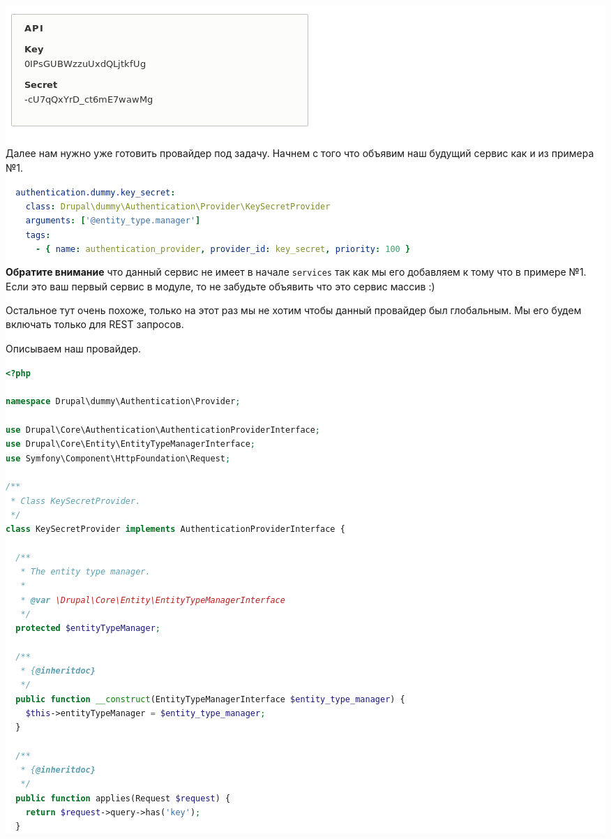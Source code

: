![Данные при редактировании пользователя](image/Screenshot_20180119_200928.png)

Далее нам нужно уже готовить провайдер под задачу. Начнем с того что объявим наш
будущий сервис как и из примера №1.

```yml {"header":"dummy.services.yml"}
  authentication.dummy.key_secret:
    class: Drupal\dummy\Authentication\Provider\KeySecretProvider
    arguments: ['@entity_type.manager']
    tags:
      - { name: authentication_provider, provider_id: key_secret, priority: 100 }

```

**Обратите внимание** что данный сервис не имеет в начале `services` так как мы
его добавляем к тому что в примере №1. Если это ваш первый сервис в модуле, то
не забудьте объявить что это сервис массив :)

Остальное тут очень похоже, только на этот раз мы не хотим чтобы данный
провайдер был глобальным. Мы его будем включать только для REST запросов.

Описываем наш провайдер.

```php {"header":"/src/Authentication/Provider/KeyScretProvider.php"}
<?php

namespace Drupal\dummy\Authentication\Provider;

use Drupal\Core\Authentication\AuthenticationProviderInterface;
use Drupal\Core\Entity\EntityTypeManagerInterface;
use Symfony\Component\HttpFoundation\Request;

/**
 * Class KeySecretProvider.
 */
class KeySecretProvider implements AuthenticationProviderInterface {

  /**
   * The entity type manager.
   *
   * @var \Drupal\Core\Entity\EntityTypeManagerInterface
   */
  protected $entityTypeManager;

  /**
   * {@inheritdoc}
   */
  public function __construct(EntityTypeManagerInterface $entity_type_manager) {
    $this->entityTypeManager = $entity_type_manager;
  }

  /**
   * {@inheritdoc}
   */
  public function applies(Request $request) {
    return $request->query->has('key');
  }
```

[d8-services]: ../../../../2017/06/21/d8-services/index.ru.md
[d8-rest-plugin]: ../../../../2018/01/16/d8-rest-plugin/index.ru.md